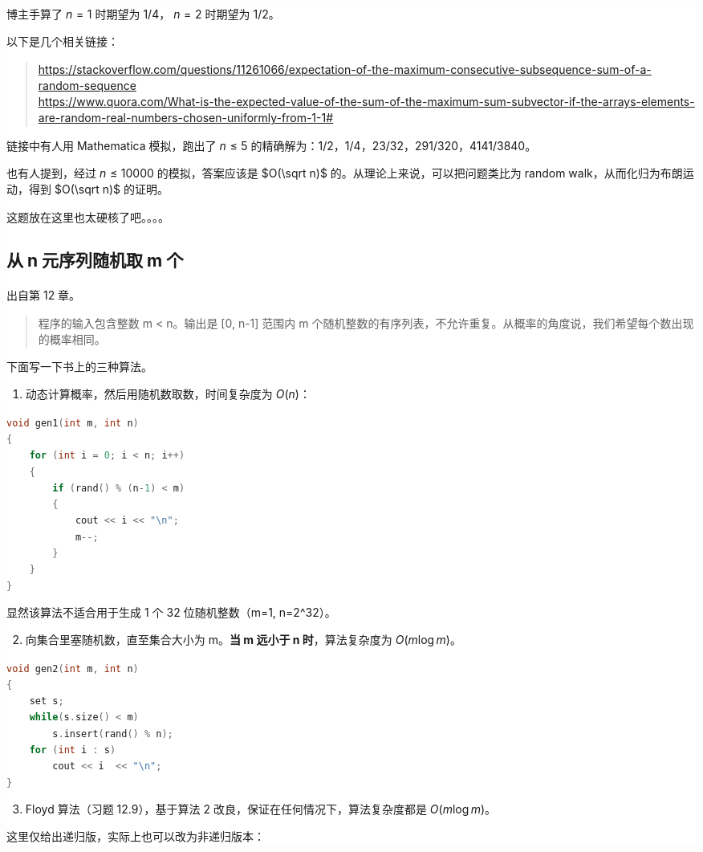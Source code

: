 博主手算了 $n=1$ 时期望为 1/4， $n=2$ 时期望为 1/2。

以下是几个相关链接：

> https://stackoverflow.com/questions/11261066/expectation-of-the-maximum-consecutive-subsequence-sum-of-a-random-sequence  
> https://www.quora.com/What-is-the-expected-value-of-the-sum-of-the-maximum-sum-subvector-if-the-arrays-elements-are-random-real-numbers-chosen-uniformly-from-1-1#  

链接中有人用 Mathematica 模拟，跑出了 $n \leq 5$ 的精确解为：1/2，1/4，23/32，291/320，4141/3840。

也有人提到，经过 $n \leq 10000$ 的模拟，答案应该是 $O(\sqrt n)$ 的。从理论上来说，可以把问题类比为 random walk，从而化归为布朗运动，得到 $O(\sqrt n)$ 的证明。

这题放在这里也太硬核了吧。。。。

## 从 n 元序列随机取 m 个

出自第 12 章。

> 程序的输入包含整数 m < n。输出是 [0, n-1] 范围内 m 个随机整数的有序列表，不允许重复。从概率的角度说，我们希望每个数出现的概率相同。

下面写一下书上的三种算法。

1. 动态计算概率，然后用随机数取数，时间复杂度为 $O(n)$：

```cpp
void gen1(int m, int n)
{
    for (int i = 0; i < n; i++)
    {
        if (rand() % (n-1) < m)
        {
            cout << i << "\n";
            m--;
        }
    }
}
```

显然该算法不适合用于生成 1 个 32 位随机整数（m=1, n=2^32）。

2. 向集合里塞随机数，直至集合大小为 m。**当 m 远小于 n 时**，算法复杂度为 $O(m \log m)$。

```cpp
void gen2(int m, int n)
{
    set s;
    while(s.size() < m)
        s.insert(rand() % n);
    for (int i : s)
        cout << i  << "\n";
}
```

3. Floyd 算法（习题 12.9），基于算法 2 改良，保证在任何情况下，算法复杂度都是 $O(m \log m)$。

这里仅给出递归版，实际上也可以改为非递归版本：
